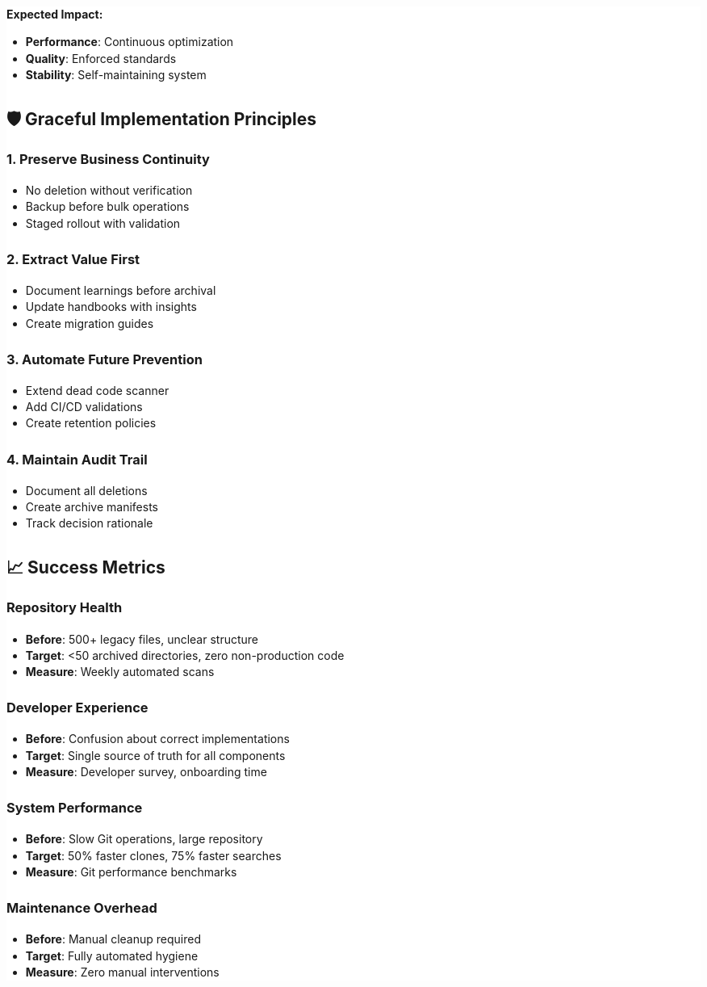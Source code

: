 **Expected Impact:**
- **Performance**: Continuous optimization
- **Quality**: Enforced standards
- **Stability**: Self-maintaining system

## 🛡️ **Graceful Implementation Principles**

### **1. Preserve Business Continuity**
- No deletion without verification
- Backup before bulk operations
- Staged rollout with validation

### **2. Extract Value First**
- Document learnings before archival
- Update handbooks with insights
- Create migration guides

### **3. Automate Future Prevention**
- Extend dead code scanner
- Add CI/CD validations
- Create retention policies

### **4. Maintain Audit Trail**
- Document all deletions
- Create archive manifests
- Track decision rationale

## 📈 **Success Metrics**

### **Repository Health**
- **Before**: 500+ legacy files, unclear structure
- **Target**: <50 archived directories, zero non-production code
- **Measure**: Weekly automated scans

### **Developer Experience**
- **Before**: Confusion about correct implementations
- **Target**: Single source of truth for all components
- **Measure**: Developer survey, onboarding time

### **System Performance**
- **Before**: Slow Git operations, large repository
- **Target**: 50% faster clones, 75% faster searches
- **Measure**: Git performance benchmarks

### **Maintenance Overhead**
- **Before**: Manual cleanup required
- **Target**: Fully automated hygiene
- **Measure**: Zero manual interventions
